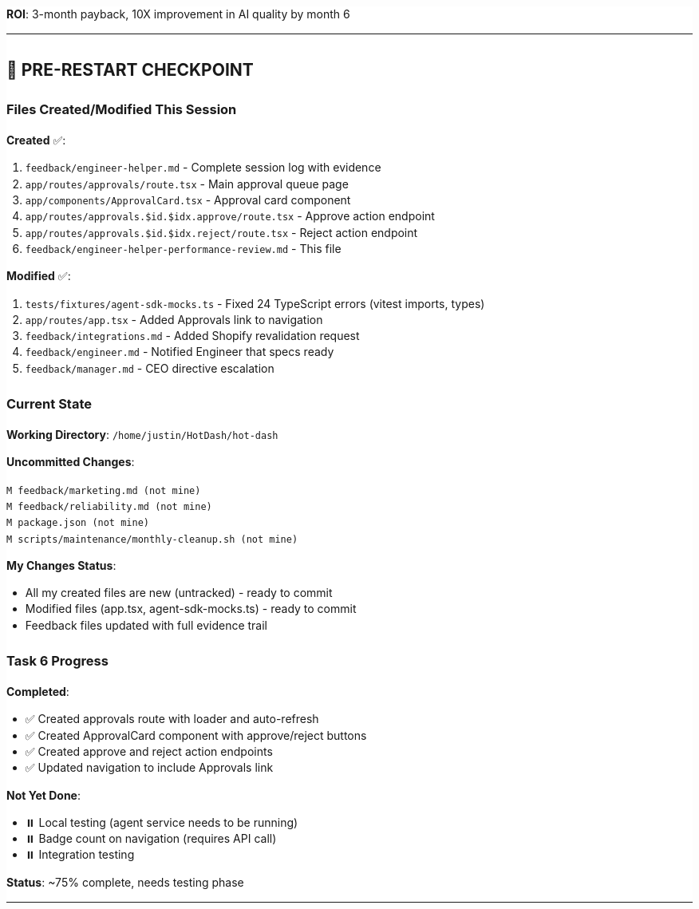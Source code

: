 **ROI**: 3-month payback, 10X improvement in AI quality by month 6

---

## 💾 PRE-RESTART CHECKPOINT

### Files Created/Modified This Session

**Created** ✅:
1. `feedback/engineer-helper.md` - Complete session log with evidence
2. `app/routes/approvals/route.tsx` - Main approval queue page
3. `app/components/ApprovalCard.tsx` - Approval card component  
4. `app/routes/approvals.$id.$idx.approve/route.tsx` - Approve action endpoint
5. `app/routes/approvals.$id.$idx.reject/route.tsx` - Reject action endpoint
6. `feedback/engineer-helper-performance-review.md` - This file

**Modified** ✅:
1. `tests/fixtures/agent-sdk-mocks.ts` - Fixed 24 TypeScript errors (vitest imports, types)
2. `app/routes/app.tsx` - Added Approvals link to navigation
3. `feedback/integrations.md` - Added Shopify revalidation request
4. `feedback/engineer.md` - Notified Engineer that specs ready
5. `feedback/manager.md` - CEO directive escalation

### Current State

**Working Directory**: `/home/justin/HotDash/hot-dash`

**Uncommitted Changes**:
```
M feedback/marketing.md (not mine)
M feedback/reliability.md (not mine)
M package.json (not mine)
M scripts/maintenance/monthly-cleanup.sh (not mine)
```

**My Changes Status**:
- All my created files are new (untracked) - ready to commit
- Modified files (app.tsx, agent-sdk-mocks.ts) - ready to commit
- Feedback files updated with full evidence trail

### Task 6 Progress

**Completed**:
- ✅ Created approvals route with loader and auto-refresh
- ✅ Created ApprovalCard component with approve/reject buttons
- ✅ Created approve and reject action endpoints
- ✅ Updated navigation to include Approvals link

**Not Yet Done**:
- ⏸️ Local testing (agent service needs to be running)
- ⏸️ Badge count on navigation (requires API call)
- ⏸️ Integration testing

**Status**: ~75% complete, needs testing phase

---